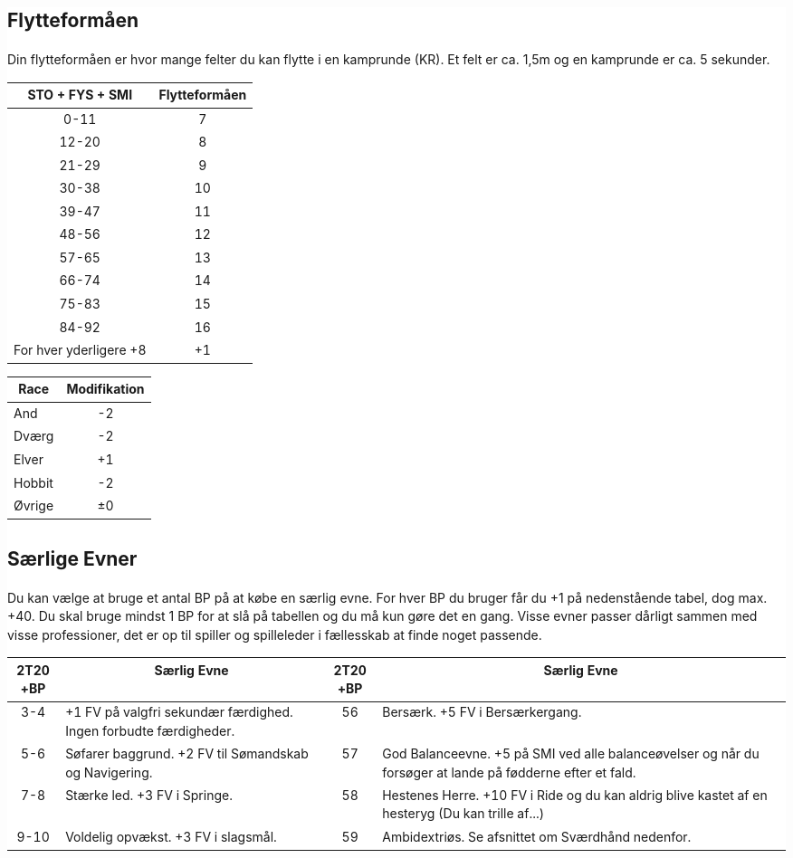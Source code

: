 
## Flytteformåen
Din flytteformåen er hvor mange felter du kan flytte i en kamprunde (KR). Et felt er ca. 1,5m og en kamprunde er ca. 5 sekunder.

|    STO + FYS + SMI     | Flytteformåen |
| :--------------------: | :-----------: |
|          0-11          |       7       |
|         12-20          |       8       |
|         21-29          |       9       |
|         30-38          |      10       |
|         39-47          |      11       |
|         48-56          |      12       |
|         57-65          |      13       |
|         66-74          |      14       |
|         75-83          |      15       |
|         84-92          |      16       |
| For hver yderligere +8 |      \+1      |

| Race   | Modifikation |
| ------ | :----------: |
| And    |      -2      |
| Dværg  |      -2      |
| Elver  |      +1      |
| Hobbit |      -2      |
| Øvrige |      ±0      |

## Særlige Evner
Du kan vælge at bruge et antal BP på at købe en særlig evne. For hver BP du bruger får du +1 på nedenstående tabel, dog max. +40. Du skal bruge mindst 1 BP for at slå på tabellen og du må kun gøre det en gang. Visse evner passer dårligt sammen med visse professioner, det er op til spiller og spilleleder i fællesskab at finde noget passende.

| 2T20+BP | Særlig Evne                                                                                                                                                                | 2T20+BP | Særlig Evne                                                                                                                                                                                                                                                                                                                                                                                                                                                                                                                           |
| :-----: | -------------------------------------------------------------------------------------------------------------------------------------------------------------------------- | :-----: | ------------------------------------------------------------------------------------------------------------------------------------------------------------------------------------------------------------------------------------------------------------------------------------------------------------------------------------------------------------------------------------------------------------------------------------------------------------------------------------------------------------------------------------- |
|   3-4   | \+1 FV på valgfri sekundær færdighed. Ingen forbudte færdigheder.                                                                                                          |   56    | Bersærk. +5 FV i Bersærkergang.                                                                                                                                                                                                                                                                                                                                                                                                                                                                                                       |
|   5-6   | Søfarer baggrund. +2 FV til Sømandskab og Navigering.                                                                                                                      |   57    | God Balanceevne. +5 på SMI ved alle balanceøvelser og når du forsøger at lande på fødderne efter et fald.                                                                                                                                                                                                                                                                                                                                                                                                                             |
|   7-8   | Stærke led. +3 FV i Springe.                                                                                                                                               |   58    | Hestenes Herre. +10 FV i Ride og du kan aldrig blive kastet af en hesteryg (Du kan trille af...)                                                                                                                                                                                                                                                                                                                                                                                                                                      |
|  9-10   | Voldelig opvækst. +3 FV i slagsmål.                                                                                                                                        |   59    | Ambidextriøs. Se afsnittet om Sværdhånd nedenfor.                                                                                                                                                                                                                                                                                                                                                                                                                                                                                     |